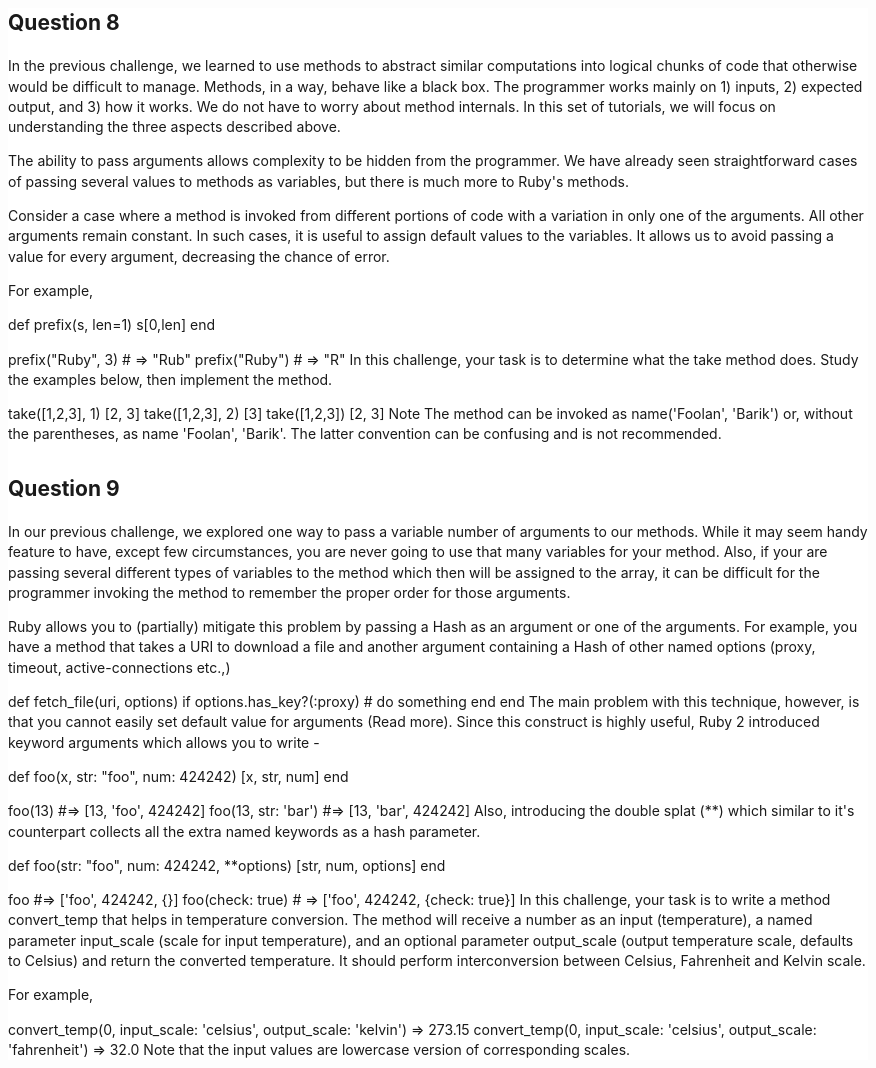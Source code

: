  ## Question 8
In the previous challenge, we learned to use methods to abstract similar computations into logical chunks of code that otherwise would be difficult to manage. Methods, in a way, behave like a black box. The programmer works mainly on 1) inputs, 2) expected output, and 3) how it works. We do not have to worry about method internals. In this set of tutorials, we will focus on understanding the three aspects described above.

The ability to pass arguments allows complexity to be hidden from the programmer. We have already seen straightforward cases of passing several values to methods as variables, but there is much more to Ruby's methods.

Consider a case where a method is invoked from different portions of code with a variation in only one of the arguments. All other arguments remain constant. In such cases, it is useful to assign default values to the variables. It allows us to avoid passing a value for every argument, decreasing the chance of error.

For example,

def prefix(s, len=1) s[0,len] end

prefix("Ruby", 3) # => "Rub" prefix("Ruby") # => "R" In this challenge, your task is to determine what the take method does. Study the examples below, then implement the method.

take([1,2,3], 1) [2, 3] take([1,2,3], 2) [3] take([1,2,3]) [2, 3] Note The method can be invoked as name('Foolan', 'Barik') or, without the parentheses, as name 'Foolan', 'Barik'. The latter convention can be confusing and is not recommended.

 ## Question 9
In our previous challenge, we explored one way to pass a variable number of arguments to our methods. While it may seem handy feature to have, except few circumstances, you are never going to use that many variables for your method. Also, if your are passing several different types of variables to the method which then will be assigned to the array, it can be difficult for the programmer invoking the method to remember the proper order for those arguments.

Ruby allows you to (partially) mitigate this problem by passing a Hash as an argument or one of the arguments. For example, you have a method that takes a URI to download a file and another argument containing a Hash of other named options (proxy, timeout, active-connections etc.,)

def fetch_file(uri, options) if options.has_key?(:proxy) # do something end end The main problem with this technique, however, is that you cannot easily set default value for arguments (Read more). Since this construct is highly useful, Ruby 2 introduced keyword arguments which allows you to write -

def foo(x, str: "foo", num: 424242) [x, str, num] end

foo(13) #=> [13, 'foo', 424242] foo(13, str: 'bar') #=> [13, 'bar', 424242] Also, introducing the double splat (**) which similar to it's counterpart collects all the extra named keywords as a hash parameter.

def foo(str: "foo", num: 424242, **options) [str, num, options] end

foo #=> ['foo', 424242, {}] foo(check: true) # => ['foo', 424242, {check: true}] In this challenge, your task is to write a method convert_temp that helps in temperature conversion. The method will receive a number as an input (temperature), a named parameter input_scale (scale for input temperature), and an optional parameter output_scale (output temperature scale, defaults to Celsius) and return the converted temperature. It should perform interconversion between Celsius, Fahrenheit and Kelvin scale.

For example,

convert_temp(0, input_scale: 'celsius', output_scale: 'kelvin') => 273.15 convert_temp(0, input_scale: 'celsius', output_scale: 'fahrenheit') => 32.0 Note that the input values are lowercase version of corresponding scales.